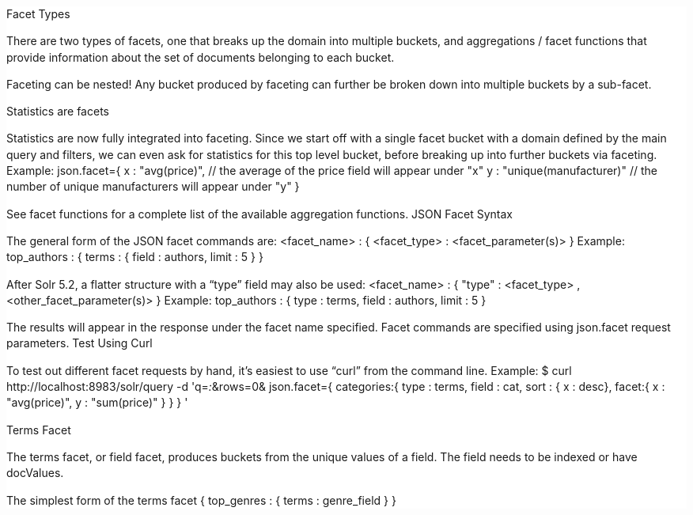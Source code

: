  
Facet Types

There are two types of facets, one that breaks up the domain into multiple buckets, and aggregations / facet functions that provide information about the set of documents belonging to each bucket.

Faceting can be nested! Any bucket produced by faceting can further be broken down into multiple buckets by a sub-facet.

Statistics are facets

Statistics are now fully integrated into faceting. Since we start off with a single facet bucket with a domain defined by the main query and filters, we can even ask for statistics for this top level bucket, before breaking up into further buckets via faceting. Example:
json.facet={
  x : "avg(price)",           // the average of the price field will appear under "x"
  y : "unique(manufacturer)"  // the number of unique manufacturers will appear under "y"
}

See facet functions for a complete list of the available aggregation functions.
JSON Facet Syntax

The general form of the JSON facet commands are:
<facet_name> : { <facet_type> : <facet_parameter(s)> }
Example: top_authors : { terms : { field : authors, limit : 5 } }

After Solr 5.2, a flatter structure with a “type” field may also be used:
<facet_name> : { "type" : <facet_type> , <other_facet_parameter(s)> }
Example: top_authors : { type : terms, field : authors, limit : 5 }

The results will appear in the response under the facet name specified.
Facet commands are specified using json.facet request parameters.
Test Using Curl

To test out different facet requests by hand, it’s easiest to use “curl” from the command line. Example:
$ curl http://localhost:8983/solr/query -d 'q=*:*&rows=0&
 json.facet={
   categories:{
     type : terms,
     field : cat,
     sort : { x : desc},
     facet:{
       x : "avg(price)",
       y : "sum(price)"
     }
   }
 }
'

Terms Facet

The terms facet, or field facet, produces buckets from the unique values of a field. The field needs to be indexed or have docValues.

The simplest form of the terms facet
{
  top_genres : { terms : genre_field }
}
